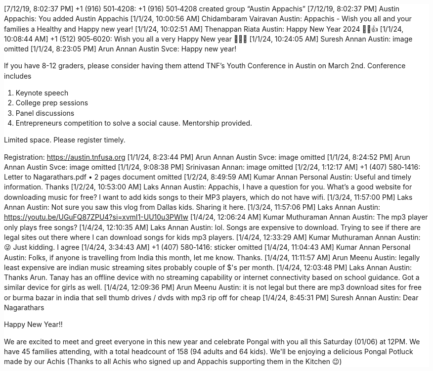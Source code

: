 [7/12/19, 8:02:37 PM] ‪+1 (916) 501‑4208‬: ‎‪+1 (916) 501‑4208‬ created group “Austin Appachis”
[7/12/19, 8:02:37 PM] Austin Appachis: ‎You added Austin Appachis
[1/1/24, 10:00:56 AM] Chidambaram Vairavan Austin: Appachis - Wish you all and your families a Healthy and Happy new year!
[1/1/24, 10:02:51 AM] Thenappan Riata Austin: Happy New Year 2024 🎊😄👍
[1/1/24, 10:08:44 AM] ‪+1 (512) 905‑6020‬: Wish you all a very Happy New year 🎊🎆🎈
‎[1/1/24, 10:24:05 AM] Suresh Annan Austin: ‎image omitted
[1/1/24, 8:23:05 PM] Arun Annan Austin Svce: Happy new year!

If you have 8-12 graders, please consider having them attend TNF’s Youth Conference in Austin on March 2nd. Conference includes 

  1. Keynote speech 
2. College prep sessions
3. Panel discussions
4. Entrepreneurs competition to solve a social cause. Mentorship provided. 

Limited space. Please register timely. 

Registration: https://austin.tnfusa.org
‎[1/1/24, 8:23:44 PM] Arun Annan Austin Svce: ‎image omitted
‎[1/1/24, 8:24:52 PM] Arun Annan Austin Svce: ‎image omitted
‎[1/1/24, 9:08:38 PM] Srinivasan Annan: ‎image omitted
‎[1/2/24, 1:12:17 AM] ‪+1 (407) 580‑1416‬: Letter to Nagarathars.pdf • ‎2 pages ‎document omitted
[1/2/24, 8:49:59 AM] Kumar Annan Personal Austin: Useful and timely information. Thanks
[1/2/24, 10:53:00 AM] Laks Annan Austin: Appachis, I have a question for you. What’s a good website for downloading music for free? I want to add kids songs to their MP3 players, which do not have wifi.
[1/3/24, 11:57:00 PM] Laks Annan Austin: Not sure you saw this vlog from Dallas kids. Sharing it here.
[1/3/24, 11:57:06 PM] Laks Annan Austin: https://youtu.be/UGuFQ87ZPU4?si=xvmI1-UU10u3PWIw
[1/4/24, 12:06:24 AM] Kumar Muthuraman Annan Austin: The mp3 player only plays free songs?
[1/4/24, 12:10:35 AM] Laks Annan Austin: lol. Songs are expensive to download. Trying to see if there are legal sites out there where I can download songs for kids mp3 players.
[1/4/24, 12:33:29 AM] Kumar Muthuraman Annan Austin: 😜 Just kidding. I agree
‎[1/4/24, 3:34:43 AM] ‪+1 (407) 580‑1416‬: ‎sticker omitted
[1/4/24, 11:04:43 AM] Kumar Annan Personal Austin: Folks, if anyone is travelling from India this month, let me know. Thanks.
[1/4/24, 11:11:57 AM] Arun Meenu Austin: legally least expensive are indian music streaming sites probably couple of $'s per month.
[1/4/24, 12:03:48 PM] Laks Annan Austin: Thanks Arun. Tanay has an offline device with no streaming capability or internet connectivity based on school guidance. Got a similar device for girls as well.
[1/4/24, 12:09:36 PM] Arun Meenu Austin: it is not legal but there are mp3 download sites for free or burma bazar in india that sell thumb drives / dvds with mp3 rip off for cheap
[1/4/24, 8:45:31 PM] Suresh Annan Austin: Dear Nagarathars

Happy New Year!! 

We are excited to meet and greet everyone in this new year and celebrate Pongal with you all this Saturday (01/06) at 12PM. We have 45 families attending, with a total headcount of 158 (94 adults and 64 kids). We'll be enjoying a delicious Pongal Potluck made by our Achis (Thanks to all Achis who signed up and Appachis supporting them in the Kitchen 😉)
